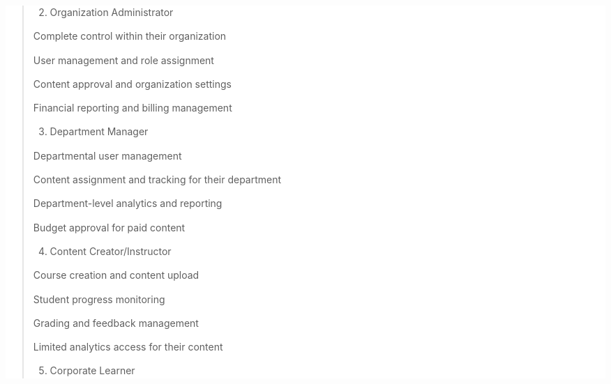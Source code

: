 > 
> 
> 
> 2. Organization Administrator
> 
> 
> 
> 
> Complete control within their organization
> 
> 
> User management and role assignment
> 
> 
> Content approval and organization settings
> 
> 
> Financial reporting and billing management
> 
> 
> 
> 
> 3. Department Manager
> 
> 
> 
> 
> Departmental user management
> 
> 
> Content assignment and tracking for their department
> 
> 
> Department-level analytics and reporting
> 
> 
> Budget approval for paid content
> 
> 
> 
> 
> 4. Content Creator/Instructor
> 
> 
> 
> 
> Course creation and content upload
> 
> 
> Student progress monitoring
> 
> 
> Grading and feedback management
> 
> 
> Limited analytics access for their content
> 
> 
> 
> 
> 5. Corporate Learner
> 
> 
> 